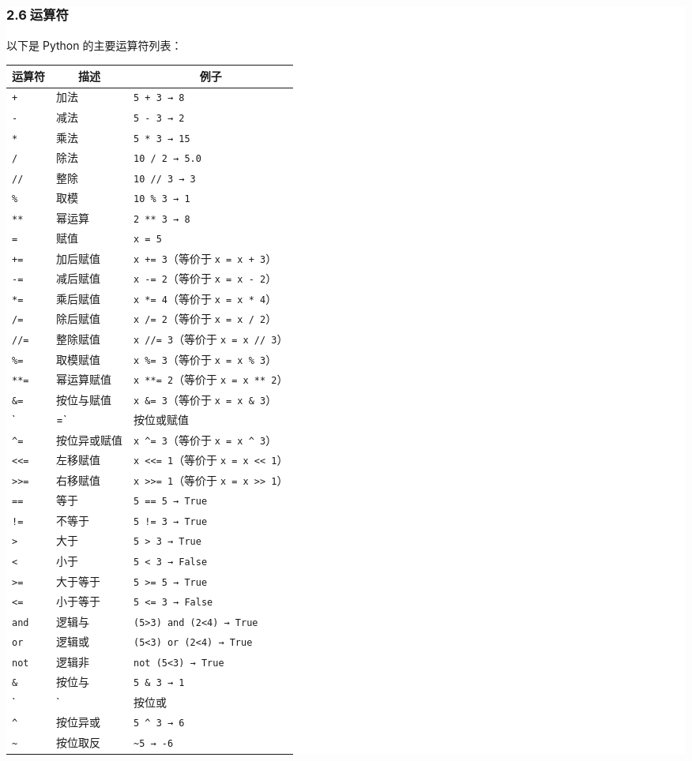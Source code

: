 

### 2.6 运算符

以下是 Python 的主要运算符列表：

| 运算符   | 描述                     | 例子                                   |
| -------- | ------------------------ | -------------------------------------- |
| `+`      | 加法                     | `5 + 3 → 8`                            |
| `-`      | 减法                     | `5 - 3 → 2`                            |
| `*`      | 乘法                     | `5 * 3 → 15`                           |
| `/`      | 除法                     | `10 / 2 → 5.0`                         |
| `//`     | 整除                     | `10 // 3 → 3`                          |
| `%`      | 取模                     | `10 % 3 → 1`                           |
| `**`     | 幂运算                   | `2 ** 3 → 8`                           |
| `=`      | 赋值                     | `x = 5`                                |
| `+=`     | 加后赋值                 | `x += 3`（等价于 `x = x + 3`）         |
| `-=`     | 减后赋值                 | `x -= 2`（等价于 `x = x - 2`）         |
| `*=`     | 乘后赋值                 | `x *= 4`（等价于 `x = x * 4`）         |
| `/=`     | 除后赋值                 | `x /= 2`（等价于 `x = x / 2`）         |
| `//=`    | 整除赋值                 | `x //= 3`（等价于 `x = x // 3`）       |
| `%=`     | 取模赋值                 | `x %= 3`（等价于 `x = x % 3`）         |
| `**=`    | 幂运算赋值               | `x **= 2`（等价于 `x = x ** 2`）       |
| `&=`     | 按位与赋值               | `x &= 3`（等价于 `x = x & 3`）         |
| `|=`     | 按位或赋值               | `x |= 3`（等价于 `x = x | 3`）         |
| `^=`     | 按位异或赋值             | `x ^= 3`（等价于 `x = x ^ 3`）         |
| `<<=`    | 左移赋值                 | `x <<= 1`（等价于 `x = x << 1`）       |
| `>>=`    | 右移赋值                 | `x >>= 1`（等价于 `x = x >> 1`）       |
| `==`     | 等于                     | `5 == 5 → True`                        |
| `!=`     | 不等于                   | `5 != 3 → True`                        |
| `>`      | 大于                     | `5 > 3 → True`                         |
| `<`      | 小于                     | `5 < 3 → False`                        |
| `>=`     | 大于等于                 | `5 >= 5 → True`                        |
| `<=`     | 小于等于                 | `5 <= 3 → False`                       |
| `and`    | 逻辑与                   | `(5>3) and (2<4) → True`               |
| `or`     | 逻辑或                   | `(5<3) or (2<4) → True`                |
| `not`    | 逻辑非                   | `not (5<3) → True`                     |
| `&`      | 按位与                   | `5 & 3 → 1`                            |
| `|`      | 按位或                   | `5 | 3 → 7`                            |
| `^`      | 按位异或                 | `5 ^ 3 → 6`                            |
| `~`      | 按位取反                 | `~5 → -6`                              |